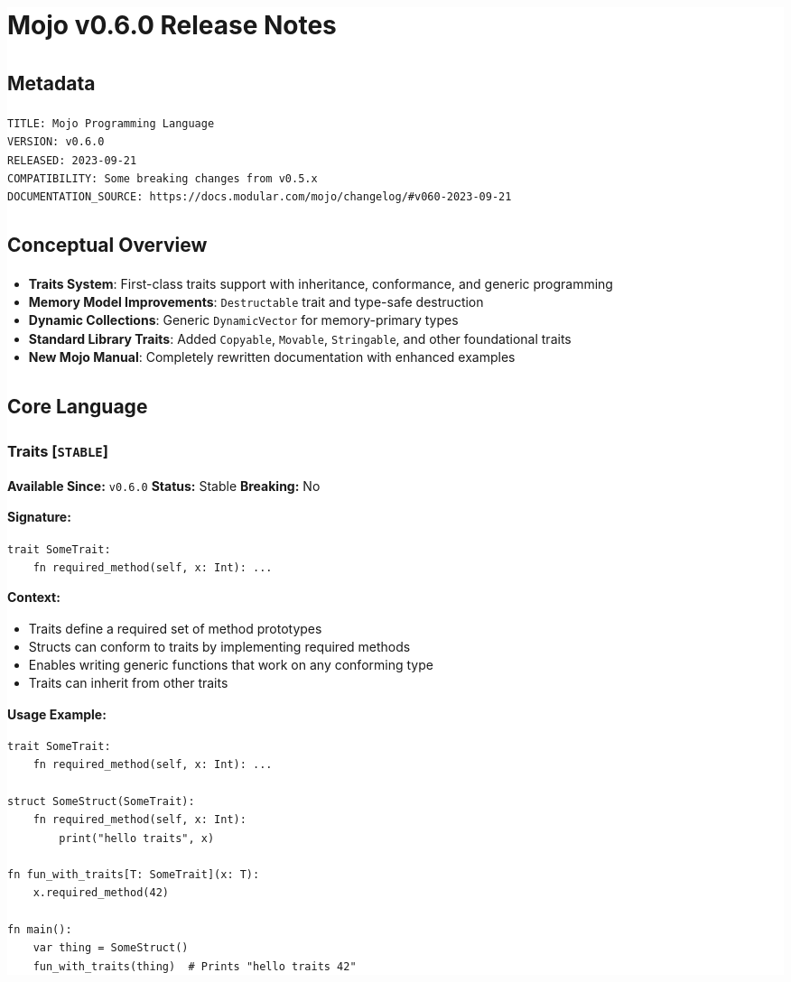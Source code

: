 # Mojo v0.6.0 Release Notes

## Metadata
```
TITLE: Mojo Programming Language
VERSION: v0.6.0
RELEASED: 2023-09-21
COMPATIBILITY: Some breaking changes from v0.5.x
DOCUMENTATION_SOURCE: https://docs.modular.com/mojo/changelog/#v060-2023-09-21
```

## Conceptual Overview
- **Traits System**: First-class traits support with inheritance, conformance, and generic programming
- **Memory Model Improvements**: `Destructable` trait and type-safe destruction
- **Dynamic Collections**: Generic `DynamicVector` for memory-primary types
- **Standard Library Traits**: Added `Copyable`, `Movable`, `Stringable`, and other foundational traits
- **New Mojo Manual**: Completely rewritten documentation with enhanced examples

## Core Language

### Traits [`STABLE`]

**Available Since:** `v0.6.0`
**Status:** Stable
**Breaking:** No

**Signature:**
```mojo
trait SomeTrait:
    fn required_method(self, x: Int): ...
```

**Context:**
- Traits define a required set of method prototypes
- Structs can conform to traits by implementing required methods
- Enables writing generic functions that work on any conforming type
- Traits can inherit from other traits

**Usage Example:**
```mojo
trait SomeTrait:
    fn required_method(self, x: Int): ...

struct SomeStruct(SomeTrait):
    fn required_method(self, x: Int):
        print("hello traits", x)

fn fun_with_traits[T: SomeTrait](x: T):
    x.required_method(42)

fn main():
    var thing = SomeStruct()
    fun_with_traits(thing)  # Prints "hello traits 42"
```
